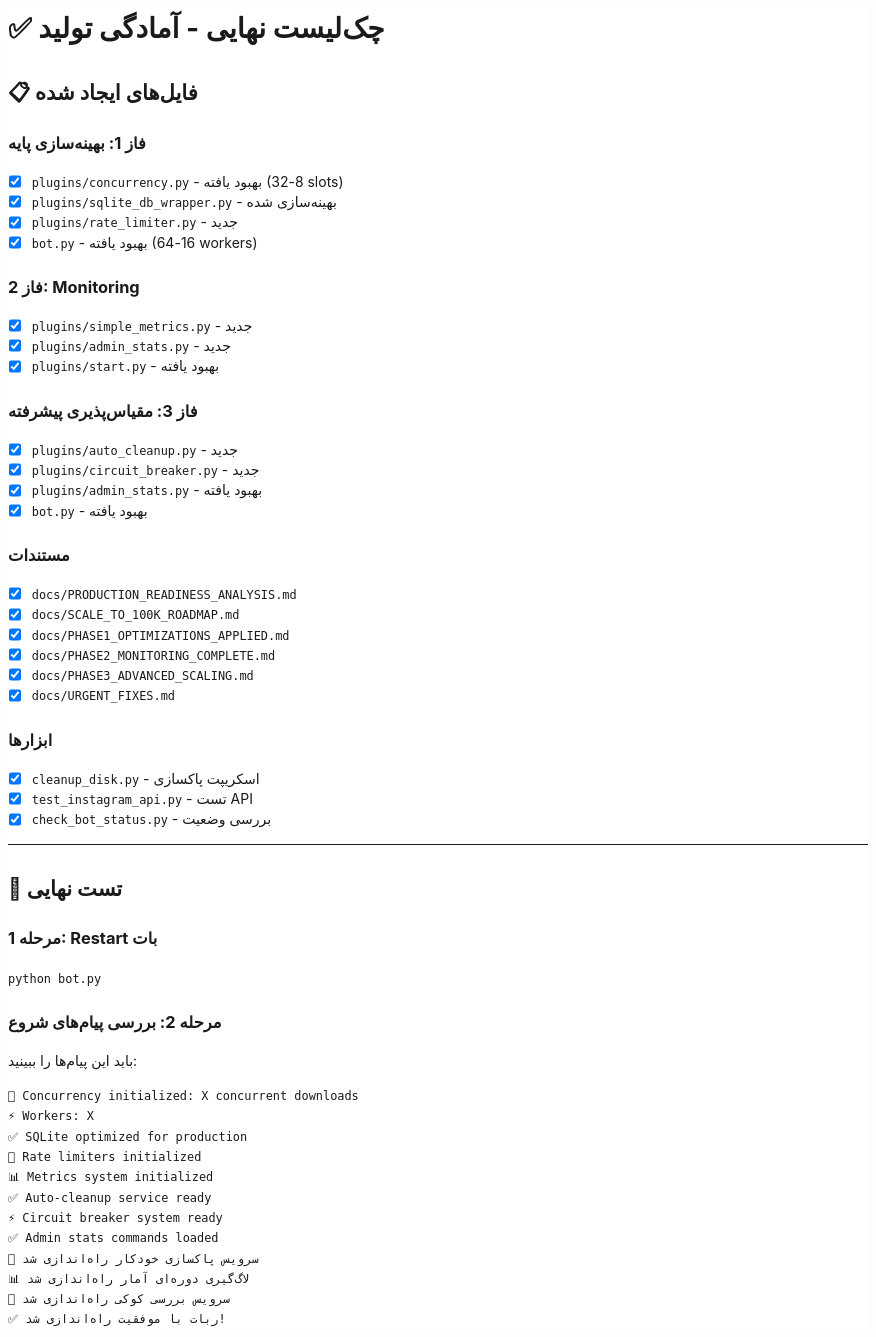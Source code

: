 # ✅ چک‌لیست نهایی - آمادگی تولید

## 📋 فایل‌های ایجاد شده

### فاز 1: بهینه‌سازی پایه
- [x] `plugins/concurrency.py` - بهبود یافته (8-32 slots)
- [x] `plugins/sqlite_db_wrapper.py` - بهینه‌سازی شده
- [x] `plugins/rate_limiter.py` - جدید
- [x] `bot.py` - بهبود یافته (16-64 workers)

### فاز 2: Monitoring
- [x] `plugins/simple_metrics.py` - جدید
- [x] `plugins/admin_stats.py` - جدید
- [x] `plugins/start.py` - بهبود یافته

### فاز 3: مقیاس‌پذیری پیشرفته
- [x] `plugins/auto_cleanup.py` - جدید
- [x] `plugins/circuit_breaker.py` - جدید
- [x] `plugins/admin_stats.py` - بهبود یافته
- [x] `bot.py` - بهبود یافته

### مستندات
- [x] `docs/PRODUCTION_READINESS_ANALYSIS.md`
- [x] `docs/SCALE_TO_100K_ROADMAP.md`
- [x] `docs/PHASE1_OPTIMIZATIONS_APPLIED.md`
- [x] `docs/PHASE2_MONITORING_COMPLETE.md`
- [x] `docs/PHASE3_ADVANCED_SCALING.md`
- [x] `docs/URGENT_FIXES.md`

### ابزارها
- [x] `cleanup_disk.py` - اسکریپت پاکسازی
- [x] `test_instagram_api.py` - تست API
- [x] `check_bot_status.py` - بررسی وضعیت

---

## 🚀 تست نهایی

### مرحله 1: Restart بات
```bash
python bot.py
```

### مرحله 2: بررسی پیام‌های شروع
باید این پیام‌ها را ببینید:
```
🚀 Concurrency initialized: X concurrent downloads
⚡ Workers: X
✅ SQLite optimized for production
🚀 Rate limiters initialized
📊 Metrics system initialized
✅ Auto-cleanup service ready
⚡ Circuit breaker system ready
✅ Admin stats commands loaded
🧹 سرویس پاکسازی خودکار راه‌اندازی شد
📊 لاگ‌گیری دوره‌ای آمار راه‌اندازی شد
🍪 سرویس بررسی کوکی راه‌اندازی شد
✅ ربات با موفقیت راه‌اندازی شد!
```

